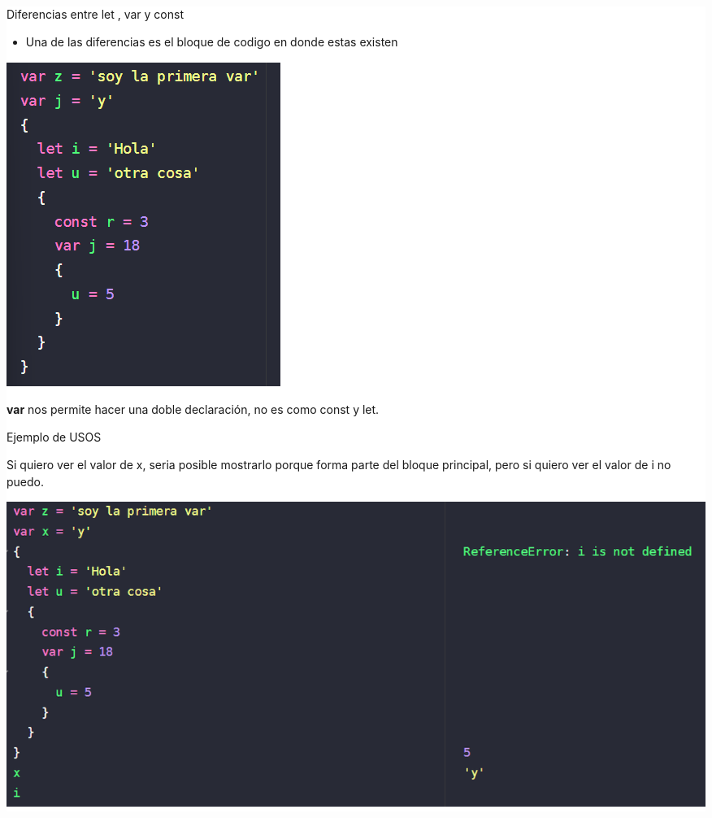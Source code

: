 Diferencias entre let , var y const

- Una de las diferencias es el bloque de codigo en donde estas existen

![Untitled](JAVASCRIPT%2067342/Untitled%2033.png)

**var** nos permite hacer una doble declaración, no es como const y let.

Ejemplo de USOS

Si quiero ver el valor de x, seria posible mostrarlo porque forma parte del bloque principal, pero si quiero ver el valor de i no puedo.

![Untitled](JAVASCRIPT%2067342/Untitled%2034.png)
